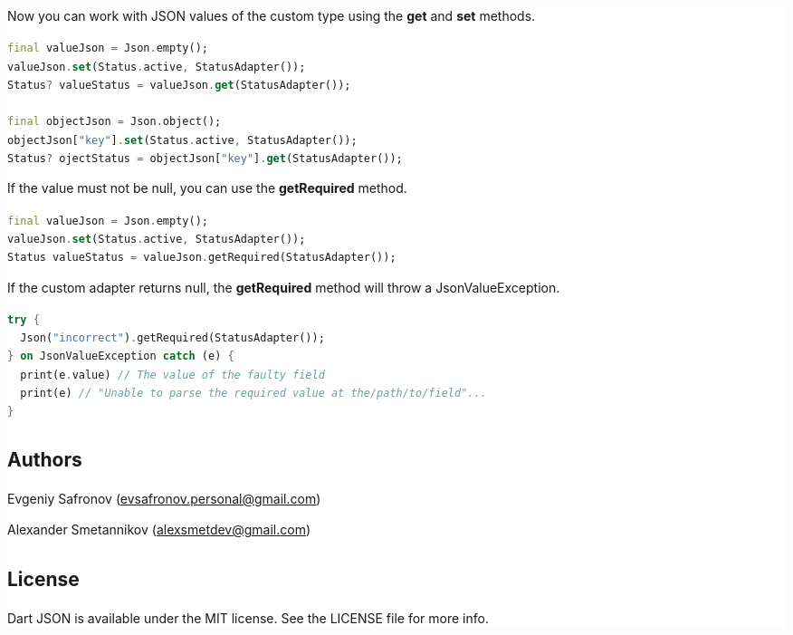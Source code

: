 Now you can work with JSON values of the custom type using the **get** and **set** methods.
```dart
final valueJson = Json.empty();
valueJson.set(Status.active, StatusAdapter());
Status? valueStatus = valueJson.get(StatusAdapter());

final objectJson = Json.object();
objectJson["key"].set(Status.active, StatusAdapter());
Status? ojectStatus = objectJson["key"].get(StatusAdapter());
```

If the value must not be null, you can use the **getRequired** method.
```dart
final valueJson = Json.empty();
valueJson.set(Status.active, StatusAdapter());
Status valueStatus = valueJson.getRequired(StatusAdapter());

```
If the custom adapter returns null, the **getRequired** method will throw a JsonValueException.
```dart
try {
  Json("incorrect").getRequired(StatusAdapter());
} on JsonValueException catch (e) {
  print(e.value) // The value of the faulty field
  print(e) // "Unable to parse the required value at the/path/to/field"...
}
```

## Authors

Evgeniy Safronov (evsafronov.personal@gmail.com)

Alexander Smetannikov (alexsmetdev@gmail.com)

## License

Dart JSON is available under the MIT license. See the LICENSE file for more info.

